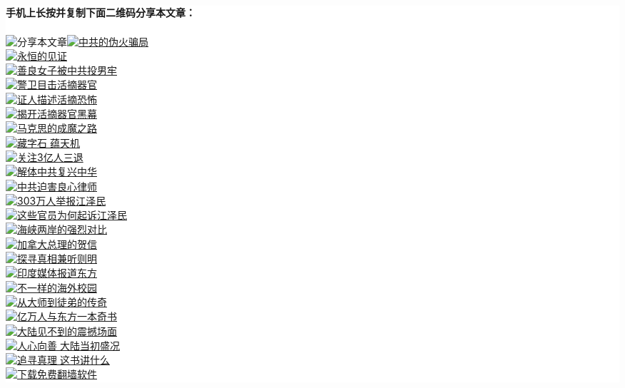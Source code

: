 <strong>手机上长按并复制下面二维码分享本文章：</strong><br><br><img src="http://d1p1.ip.zn2.us/v.php?action=qrcode&url=/gb/16/10/6/n8372137.md%231" title="分享本文章"></td><td VALIGN=TOP><a href="/gb/16/1/21/n4622075.md?dfh#1" target="_blank"><img src="https://raw.githubusercontent.com/wumqet388/djy/master/gb/300/wei-f1.jpg" title="中共的伪火骗局"  alt="中共的伪火骗局"></a><br><a href="https://github.com/wumqet388/www/blob/master/README.md?dfh#9" target="_blank"><img src="https://raw.githubusercontent.com/wumqet388/djy/master/gb/300/yong-h.jpg" title="永恒的见证"  alt="永恒的见证"></a><br><a href="/gb/13/9/29/n3974789.md?dfh#1" target="_blank"><img src="https://raw.githubusercontent.com/wumqet388/djy/master/gb/300/shang-lnz.jpg" title="善良女子被中共投男牢"  alt="善良女子被中共投男牢"></a><br><a href="/gb/16/3/16/n4663449.md?dfh#1" target="_blank"><img src="https://raw.githubusercontent.com/wumqet388/djy/master/gb/300/huo-z3.jpg" title="警卫目击活摘器官"  alt="警卫目击活摘器官"></a><br><a href="/gb/16/8/7/n8177641.md?dfh#1" target="_blank"><img src="https://raw.githubusercontent.com/wumqet388/djy/master/gb/300/huo-z4.jpg" title="证人描述活摘恐怖"  alt="证人描述活摘恐怖"></a><br><a href="/gb/10/4/19/n2881569.md?dfh#1" target="_blank"><img src="https://raw.githubusercontent.com/wumqet388/djy/master/gb/300/huo-z1.jpg" title="揭开活摘器官黑幕"  alt="揭开活摘器官黑幕"></a><br><a href="/gb/10/11/7/n3077476.md?dfh#1" target="_blank"><img src="https://raw.githubusercontent.com/wumqet388/djy/master/gb/300/ma-ks.jpg" title="马克思的成魔之路"  alt="马克思的成魔之路"></a><br><a href="/gb/14/6/9/n4173977.md?dfh#1" target="_blank"><img src="https://raw.githubusercontent.com/wumqet388/djy/master/gb/300/chang-zs.jpg" title="藏字石 蕴天机"  alt="藏字石 蕴天机"></a><br><a href="/gb/18/5/10/n10381511.md?dfh#1" target="_blank"><img src="https://raw.githubusercontent.com/wumqet388/djy/master/gb/300/st1.jpg" title="关注3亿人三退"  alt="关注3亿人三退"></a><br><a href="/gb/18/3/21/n10237682.md?dfh#1" target="_blank"><img src="https://raw.githubusercontent.com/wumqet388/djy/master/gb/300/jie-t.jpg" title="解体中共复兴中华"  alt="解体中共复兴中华"></a><br><a href="/gb/9/2/9/n2422991.md?dfh#1" target="_blank"><img src="https://raw.githubusercontent.com/wumqet388/djy/master/gb/300/gao-zs.jpg" title="中共迫害良心律师"  alt="中共迫害良心律师"></a><br><a href="/gb/18/12/9/n10900044.md?dfh#1" target="_blank"><img src="https://raw.githubusercontent.com/wumqet388/djy/master/gb/300/sj1.jpg" title="303万人举报江泽民"  alt="303万人举报江泽民"></a><br><a href="/gb/18/8/28/n10672014.md?dfh#1" target="_blank"><img src="https://raw.githubusercontent.com/wumqet388/djy/master/gb/300/sj2.jpg" title="这些官员为何起诉江泽民"  alt="这些官员为何起诉江泽民"></a><br><a href="/gb/8/12/18/n2367165.md?dfh#1" target="_blank"><img src="https://raw.githubusercontent.com/wumqet388/djy/master/gb/300/liangan.jpg" title="海峡两岸的强烈对比"  alt="海峡两岸的强烈对比"></a><br><a href="/gb/15/12/10/n4593139.md?dfh#1" target="_blank"><img src="https://raw.githubusercontent.com/wumqet388/djy/master/gb/300/jia-ndzl.jpg" title="加拿大总理的贺信"  alt="加拿大总理的贺信"></a><br><a href="/gb/11/6/17/n3289382.md?dfh#1" target="_blank"><img src="https://raw.githubusercontent.com/wumqet388/djy/master/gb/300/xiao-wd.jpg" title="探寻真相兼听则明"  alt="探寻真相兼听则明"></a><br><a href="/gb/18/10/27/n10812623.md?dfh#1" target="_blank"><img src="https://raw.githubusercontent.com/wumqet388/djy/master/gb/300/yindu.jpg" title="印度媒体报道东方"  alt="印度媒体报道东方"></a><br><a href="/gb/18/6/9/n10469652.md?dfh#1" target="_blank"><img src="https://raw.githubusercontent.com/wumqet388/djy/master/gb/300/xie-j.jpg" title="不一样的海外校园"  alt="不一样的海外校园"></a><br><a href="/gb/7/4/5/n1669415.md?dfh#1" target="_blank"><img src="https://raw.githubusercontent.com/wumqet388/djy/master/gb/300/li-up.jpg" title="从大师到徒弟的传奇"  alt="从大师到徒弟的传奇"></a><br><a href="/gb/17/5/26/n9191512.md?dfh#1" target="_blank"><img src="https://raw.githubusercontent.com/wumqet388/djy/master/gb/300/zfl2.jpg" title="亿万人与东方一本奇书"  alt="亿万人与东方一本奇书"></a><br><a href="/gb/13/11/27/n4020290.md?dfh#1" target="_blank"><img src="https://raw.githubusercontent.com/wumqet388/djy/master/gb/300/zhen-h.jpg" title="大陆见不到的震撼场面"  alt="大陆见不到的震撼场面"></a><br><a href="/gb/15/7/17/n4482910.md?dfh#1" target="_blank"><img src="https://raw.githubusercontent.com/wumqet388/djy/master/gb/300/dalu-sk.jpg" title="人心向善 大陆当初盛况"  alt="人心向善 大陆当初盛况"></a><br><a href="/gb/19/1/5/n10955468.md?dfh#1" target="_blank"><img src="https://raw.githubusercontent.com/wumqet388/djy/master/gb/300/zfl1.jpg" title="追寻真理 这书讲什么"  alt="追寻真理 这书讲什么"></a><br><a href="https://github.com/bannedbook/fanqiang/wiki" target="_blank"><img src="https://raw.githubusercontent.com/wumqet388/djy/master/gb/300/fq1.jpg" title="下载免费翻墙软件"  alt="下载免费翻墙软件"></a><br></td></tr></table>